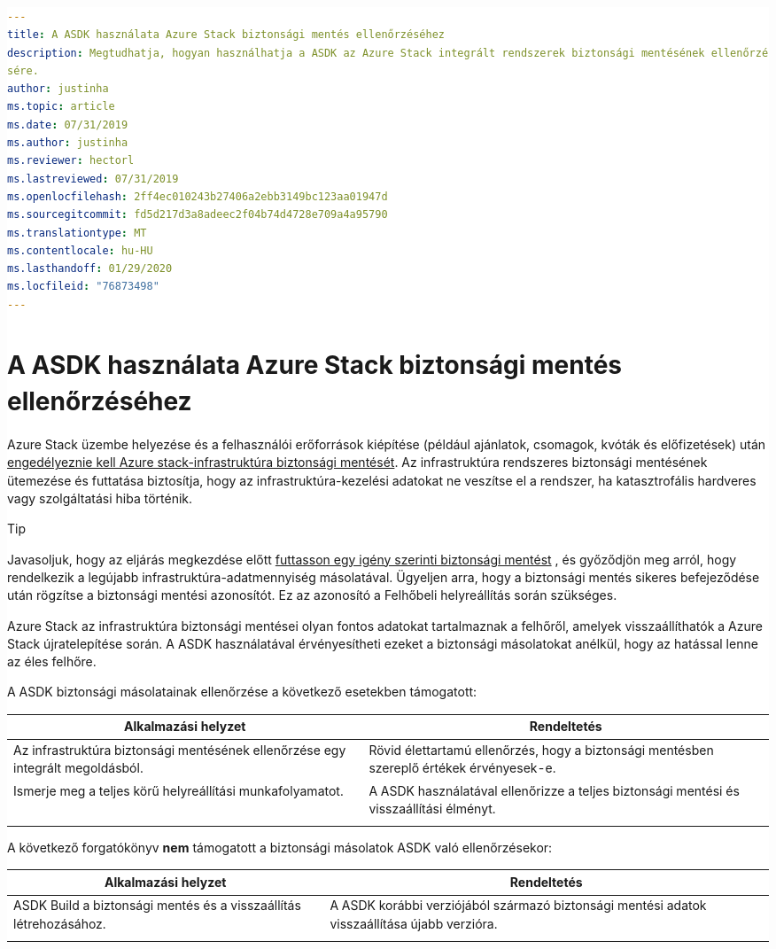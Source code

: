 ```yaml
---
title: A ASDK használata Azure Stack biztonsági mentés ellenőrzéséhez
description: Megtudhatja, hogyan használhatja a ASDK az Azure Stack integrált rendszerek biztonsági mentésének ellenőrzésére.
author: justinha
ms.topic: article
ms.date: 07/31/2019
ms.author: justinha
ms.reviewer: hectorl
ms.lastreviewed: 07/31/2019
ms.openlocfilehash: 2ff4ec010243b27406a2ebb3149bc123aa01947d
ms.sourcegitcommit: fd5d217d3a8adeec2f04b74d4728e709a4a95790
ms.translationtype: MT
ms.contentlocale: hu-HU
ms.lasthandoff: 01/29/2020
ms.locfileid: "76873498"
---
```

# <a name="use-the-asdk-to-validate-an-azure-stack-backup"></a>A ASDK használata Azure Stack biztonsági mentés ellenőrzéséhez
Azure Stack üzembe helyezése és a felhasználói erőforrások kiépítése (például ajánlatok, csomagok, kvóták és előfizetések) után [engedélyeznie kell Azure stack-infrastruktúra biztonsági mentését](../operator/azure-stack-backup-enable-backup-console.md). Az infrastruktúra rendszeres biztonsági mentésének ütemezése és futtatása biztosítja, hogy az infrastruktúra-kezelési adatokat ne veszítse el a rendszer, ha katasztrofális hardveres vagy szolgáltatási hiba történik.

> [!TIP]
> Javasoljuk, hogy az eljárás megkezdése előtt [futtasson egy igény szerinti biztonsági mentést](../operator/azure-stack-backup-back-up-azure-stack.md) , és győződjön meg arról, hogy rendelkezik a legújabb infrastruktúra-adatmennyiség másolatával. Ügyeljen arra, hogy a biztonsági mentés sikeres befejeződése után rögzítse a biztonsági mentési azonosítót. Ez az azonosító a Felhőbeli helyreállítás során szükséges.

Azure Stack az infrastruktúra biztonsági mentései olyan fontos adatokat tartalmaznak a felhőről, amelyek visszaállíthatók a Azure Stack újratelepítése során. A ASDK használatával érvényesítheti ezeket a biztonsági másolatokat anélkül, hogy az hatással lenne az éles felhőre. 

A ASDK biztonsági másolatainak ellenőrzése a következő esetekben támogatott:

|Alkalmazási helyzet|Rendeltetés|
|-----|-----|
|Az infrastruktúra biztonsági mentésének ellenőrzése egy integrált megoldásból.|Rövid élettartamú ellenőrzés, hogy a biztonsági mentésben szereplő értékek érvényesek-e.|
|Ismerje meg a teljes körű helyreállítási munkafolyamatot.|A ASDK használatával ellenőrizze a teljes biztonsági mentési és visszaállítási élményt.|
|     |     |

A következő forgatókönyv **nem** támogatott a biztonsági másolatok ASDK való ellenőrzésekor:

|Alkalmazási helyzet|Rendeltetés|
|-----|-----|
|ASDK Build a biztonsági mentés és a visszaállítás létrehozásához.|A ASDK korábbi verziójából származó biztonsági mentési adatok visszaállítása újabb verzióra.|
|     |     |
